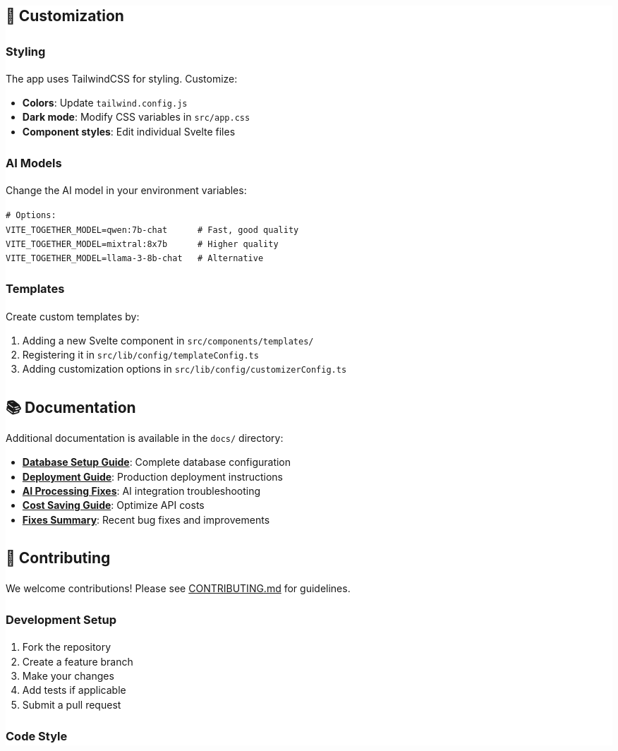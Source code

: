## 🎨 Customization

### Styling

The app uses TailwindCSS for styling. Customize:

- **Colors**: Update `tailwind.config.js`
- **Dark mode**: Modify CSS variables in `src/app.css`
- **Component styles**: Edit individual Svelte files

### AI Models

Change the AI model in your environment variables:

```env
# Options:
VITE_TOGETHER_MODEL=qwen:7b-chat      # Fast, good quality
VITE_TOGETHER_MODEL=mixtral:8x7b      # Higher quality
VITE_TOGETHER_MODEL=llama-3-8b-chat   # Alternative
```

### Templates

Create custom templates by:

1. Adding a new Svelte component in `src/components/templates/`
2. Registering it in `src/lib/config/templateConfig.ts`
3. Adding customization options in `src/lib/config/customizerConfig.ts`

## 📚 Documentation

Additional documentation is available in the `docs/` directory:

- **[Database Setup Guide](docs/DATABASE_SETUP_GUIDE.md)**: Complete database configuration
- **[Deployment Guide](docs/DEPLOYMENT_GUIDE.md)**: Production deployment instructions
- **[AI Processing Fixes](docs/AI_PROCESSING_FIXES.md)**: AI integration troubleshooting
- **[Cost Saving Guide](docs/COST_SAVING.md)**: Optimize API costs
- **[Fixes Summary](docs/FIXES_SUMMARY.md)**: Recent bug fixes and improvements

## 🤝 Contributing

We welcome contributions! Please see [CONTRIBUTING.md](CONTRIBUTING.md) for guidelines.

### Development Setup

1. Fork the repository
2. Create a feature branch
3. Make your changes
4. Add tests if applicable
5. Submit a pull request

### Code Style
